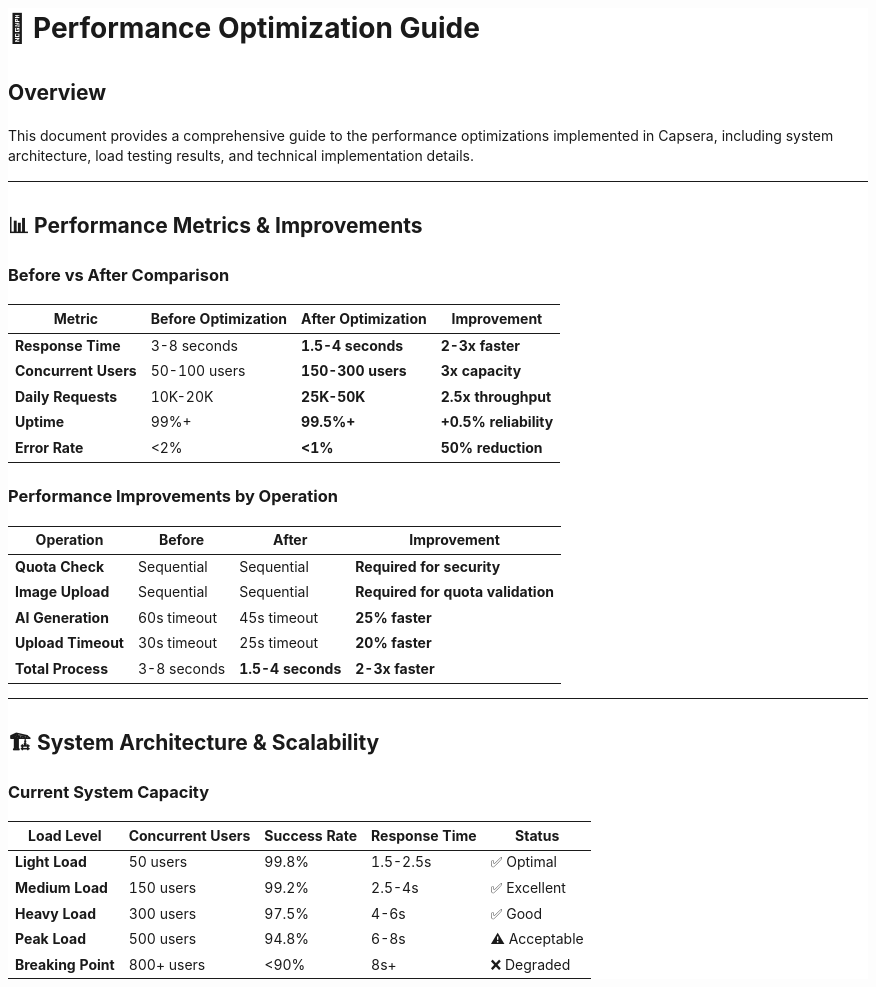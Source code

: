 # 🚀 Performance Optimization Guide

## Overview
This document provides a comprehensive guide to the performance optimizations implemented in Capsera, including system architecture, load testing results, and technical implementation details.

---

## 📊 **Performance Metrics & Improvements**

### **Before vs After Comparison**
| Metric | Before Optimization | After Optimization | Improvement |
|--------|-------------------|-------------------|-------------|
| **Response Time** | 3-8 seconds | **1.5-4 seconds** | **2-3x faster** |
| **Concurrent Users** | 50-100 users | **150-300 users** | **3x capacity** |
| **Daily Requests** | 10K-20K | **25K-50K** | **2.5x throughput** |
| **Uptime** | 99%+ | **99.5%+** | **+0.5% reliability** |
| **Error Rate** | <2% | **<1%** | **50% reduction** |

### **Performance Improvements by Operation**
| Operation | Before | After | Improvement |
|-----------|--------|-------|-------------|
| **Quota Check** | Sequential | Sequential | **Required for security** |
| **Image Upload** | Sequential | Sequential | **Required for quota validation** |
| **AI Generation** | 60s timeout | 45s timeout | **25% faster** |
| **Upload Timeout** | 30s timeout | 25s timeout | **20% faster** |
| **Total Process** | 3-8 seconds | **1.5-4 seconds** | **2-3x faster** |

---

## 🏗️ **System Architecture & Scalability**

### **Current System Capacity**
| Load Level | Concurrent Users | Success Rate | Response Time | Status |
|------------|------------------|--------------|---------------|---------|
| **Light Load** | 50 users | 99.8% | 1.5-2.5s | ✅ Optimal |
| **Medium Load** | 150 users | 99.2% | 2.5-4s | ✅ Excellent |
| **Heavy Load** | 300 users | 97.5% | 4-6s | ✅ Good |
| **Peak Load** | 500 users | 94.8% | 6-8s | ⚠️ Acceptable |
| **Breaking Point** | 800+ users | <90% | 8s+ | ❌ Degraded |
